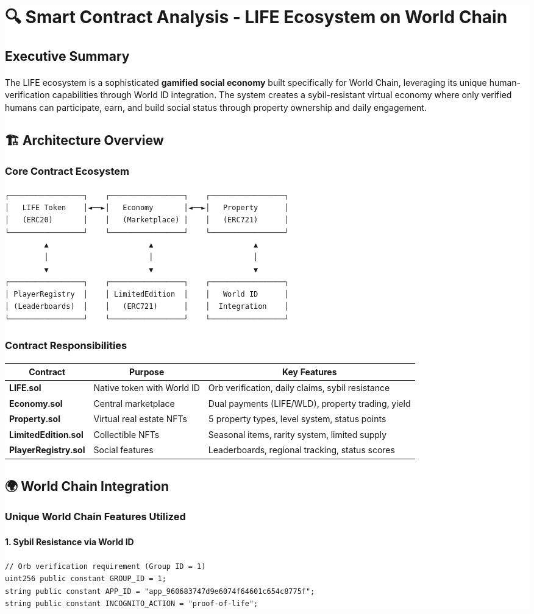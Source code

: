 # 🔍 Smart Contract Analysis - LIFE Ecosystem on World Chain

## Executive Summary

The LIFE ecosystem is a sophisticated **gamified social economy** built specifically for World Chain, leveraging its unique human-verification capabilities through World ID integration. The system creates a sybil-resistant virtual economy where only verified humans can participate, earn, and build social status through property ownership and daily engagement.

## 🏗️ Architecture Overview

### Core Contract Ecosystem

```
┌─────────────────┐    ┌─────────────────┐    ┌─────────────────┐
│   LIFE Token    │◄──►│   Economy       │◄──►│   Property      │
│   (ERC20)       │    │   (Marketplace) │    │   (ERC721)      │
└─────────────────┘    └─────────────────┘    └─────────────────┘
         ▲                       ▲                       ▲
         │                       │                       │
         ▼                       ▼                       ▼
┌─────────────────┐    ┌─────────────────┐    ┌─────────────────┐
│ PlayerRegistry  │    │ LimitedEdition  │    │   World ID      │
│ (Leaderboards)  │    │   (ERC721)      │    │  Integration    │
└─────────────────┘    └─────────────────┘    └─────────────────┘
```

### Contract Responsibilities

| Contract | Purpose | Key Features |
|----------|---------|--------------|
| **LIFE.sol** | Native token with World ID | Orb verification, daily claims, sybil resistance |
| **Economy.sol** | Central marketplace | Dual payments (LIFE/WLD), property trading, yield |
| **Property.sol** | Virtual real estate NFTs | 5 property types, level system, status points |
| **LimitedEdition.sol** | Collectible NFTs | Seasonal items, rarity system, limited supply |
| **PlayerRegistry.sol** | Social features | Leaderboards, regional tracking, status scores |

## 🌍 World Chain Integration

### Unique World Chain Features Utilized

#### 1. **Sybil Resistance via World ID**
```solidity
// Orb verification requirement (Group ID = 1)
uint256 public constant GROUP_ID = 1;
string public constant APP_ID = "app_960683747d9e6074f64601c654c8775f";
string public constant INCOGNITO_ACTION = "proof-of-life";
```
